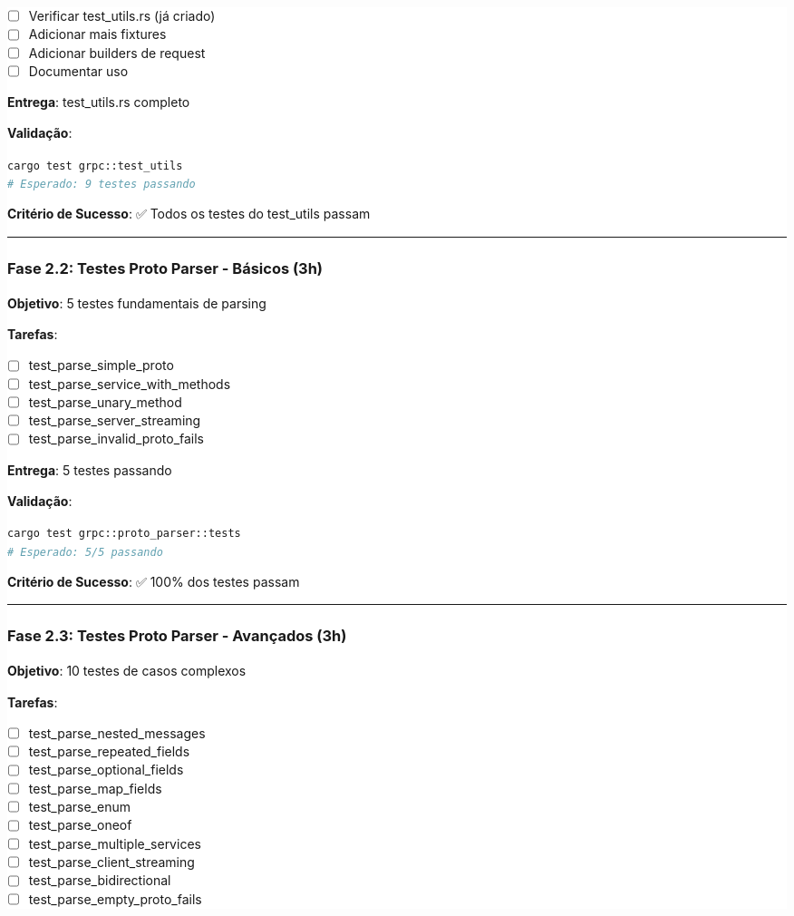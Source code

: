 - [ ] Verificar test_utils.rs (já criado)
- [ ] Adicionar mais fixtures
- [ ] Adicionar builders de request
- [ ] Documentar uso

**Entrega**: test_utils.rs completo

**Validação**:

```bash
cargo test grpc::test_utils
# Esperado: 9 testes passando
```

**Critério de Sucesso**: ✅ Todos os testes do test_utils passam

---

### **Fase 2.2: Testes Proto Parser - Básicos** (3h)

**Objetivo**: 5 testes fundamentais de parsing

**Tarefas**:

- [ ] test_parse_simple_proto
- [ ] test_parse_service_with_methods
- [ ] test_parse_unary_method
- [ ] test_parse_server_streaming
- [ ] test_parse_invalid_proto_fails

**Entrega**: 5 testes passando

**Validação**:

```bash
cargo test grpc::proto_parser::tests
# Esperado: 5/5 passando
```

**Critério de Sucesso**: ✅ 100% dos testes passam

---

### **Fase 2.3: Testes Proto Parser - Avançados** (3h)

**Objetivo**: 10 testes de casos complexos

**Tarefas**:

- [ ] test_parse_nested_messages
- [ ] test_parse_repeated_fields
- [ ] test_parse_optional_fields
- [ ] test_parse_map_fields
- [ ] test_parse_enum
- [ ] test_parse_oneof
- [ ] test_parse_multiple_services
- [ ] test_parse_client_streaming
- [ ] test_parse_bidirectional
- [ ] test_parse_empty_proto_fails
